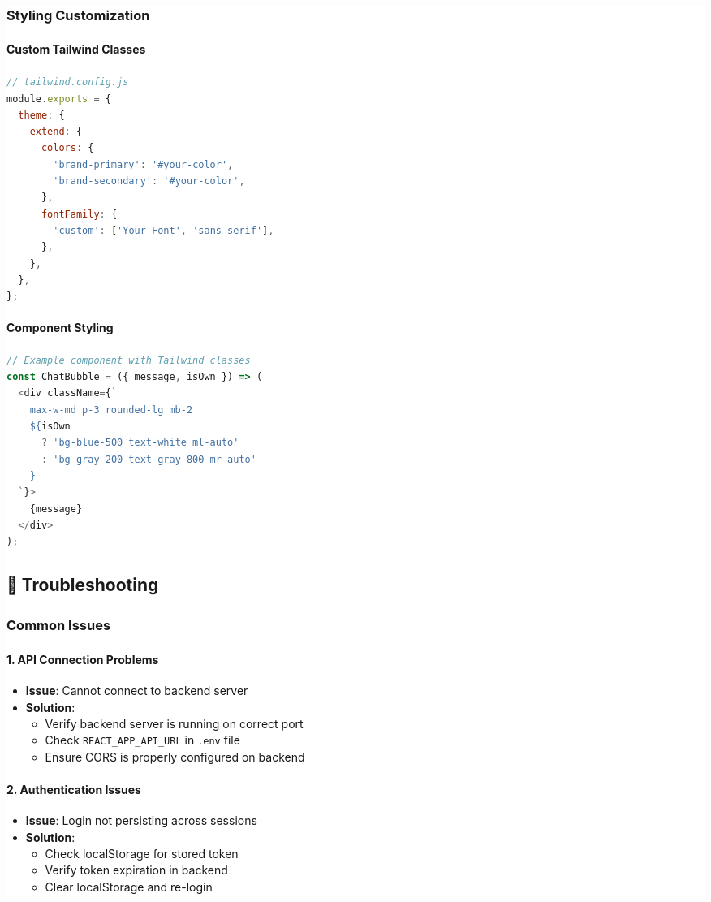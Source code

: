 ### Styling Customization

#### Custom Tailwind Classes
```javascript
// tailwind.config.js
module.exports = {
  theme: {
    extend: {
      colors: {
        'brand-primary': '#your-color',
        'brand-secondary': '#your-color',
      },
      fontFamily: {
        'custom': ['Your Font', 'sans-serif'],
      },
    },
  },
};
```

#### Component Styling
```javascript
// Example component with Tailwind classes
const ChatBubble = ({ message, isOwn }) => (
  <div className={`
    max-w-md p-3 rounded-lg mb-2
    ${isOwn 
      ? 'bg-blue-500 text-white ml-auto' 
      : 'bg-gray-200 text-gray-800 mr-auto'
    }
  `}>
    {message}
  </div>
);
```

## 🐛 Troubleshooting

### Common Issues

#### 1. API Connection Problems
- **Issue**: Cannot connect to backend server
- **Solution**: 
  - Verify backend server is running on correct port
  - Check `REACT_APP_API_URL` in `.env` file
  - Ensure CORS is properly configured on backend

#### 2. Authentication Issues
- **Issue**: Login not persisting across sessions
- **Solution**:
  - Check localStorage for stored token
  - Verify token expiration in backend
  - Clear localStorage and re-login
